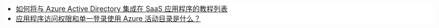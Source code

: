 * [如何将与 Azure Active Directory 集成在 SaaS 应用程序的教程列表](active-directory-saas-tutorial-list.md)
* [应用程序访问权限和单一登录使用 Azure 活动目录是什么？](active-directory-appssoaccess-whatis.md)





[1]: ./media/active-directory-saas-kenexasurvey-tutorial/tutorial_general_01.png
[2]: ./media/active-directory-saas-kenexasurvey-tutorial/tutorial_general_02.png
[3]: ./media/active-directory-saas-kenexasurvey-tutorial/tutorial_general_03.png
[4]: ./media/active-directory-saas-kenexasurvey-tutorial/tutorial_general_04.png

[6]: ./media/active-directory-saas-kenexasurvey-tutorial/tutorial_general_05.png
[10]: ./media/active-directory-saas-kenexasurvey-tutorial/tutorial_general_06.png
[11]: ./media/active-directory-saas-kenexasurvey-tutorial/tutorial_general_07.png
[20]: ./media/active-directory-saas-kenexasurvey-tutorial/tutorial_general_100.png

[200]: ./media/active-directory-saas-kenexasurvey-tutorial/tutorial_general_200.png
[201]: ./media/active-directory-saas-kenexasurvey-tutorial/tutorial_general_201.png
[203]: ./media/active-directory-saas-kenexasurvey-tutorial/tutorial_general_203.png
[204]: ./media/active-directory-saas-kenexasurvey-tutorial/tutorial_general_204.png
[205]: ./media/active-directory-saas-kenexasurvey-tutorial/tutorial_general_205.png
